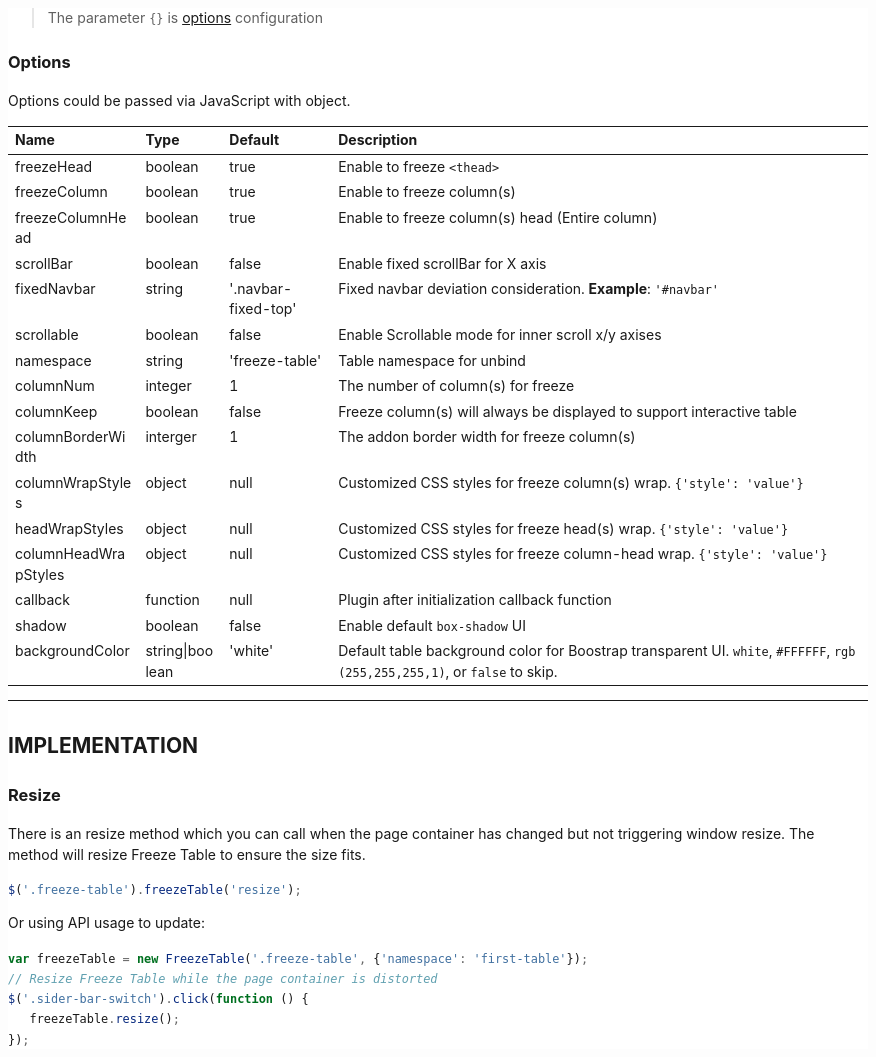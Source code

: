 > The parameter `{}` is [options](#options) configuration



### Options

Options could be passed via JavaScript with object.

|Name         |Type    |Default            |Description|
|:--          |:--     |:--                |:--        |
|freezeHead   |boolean |true               |Enable to freeze `<thead>`|
|freezeColumn |boolean |true               |Enable to freeze column(s)|
|freezeColumnHead|boolean |true            |Enable to freeze column(s) head (Entire column)|
|scrollBar    |boolean |false              |Enable fixed scrollBar for X axis|
|fixedNavbar  |string  |'.navbar-fixed-top'|Fixed navbar deviation consideration. **Example**: `'#navbar'`|
|scrollable   |boolean |false              |Enable Scrollable mode for inner scroll x/y axises|
|namespace    |string  |'freeze-table'     |Table namespace for unbind|
|columnNum    |integer |1                  |The number of column(s) for freeze|
|columnKeep   |boolean |false              |Freeze column(s) will always be displayed to support interactive table|
|columnBorderWidth|interger|1              |The addon border width for freeze column(s)|
|columnWrapStyles |object  |null           |Customized CSS styles for freeze column(s) wrap. `{'style': 'value'}`| 
|headWrapStyles   |object  |null           |Customized CSS styles for freeze head(s) wrap. `{'style': 'value'}`| 
|columnHeadWrapStyles|object|null          |Customized CSS styles for freeze column-head wrap. `{'style': 'value'}`| 
|callback     |function|null               |Plugin after initialization callback function|
|shadow       |boolean |false              |Enable default `box-shadow` UI|
|backgroundColor  |string\|boolean  |'white'        |Default table background color for Boostrap transparent UI. `white`, `#FFFFFF`, `rgb(255,255,255,1)`, or `false` to skip.|

---

IMPLEMENTATION
--------------

### Resize

There is an resize method which you can call when the page container has changed but not triggering window resize. The method will resize Freeze Table to ensure the size fits.

```javascript
$('.freeze-table').freezeTable('resize');
```

Or using API usage to update:

```javascript
var freezeTable = new FreezeTable('.freeze-table', {'namespace': 'first-table'});
// Resize Freeze Table while the page container is distorted
$('.sider-bar-switch').click(function () {
   freezeTable.resize();
});
```
